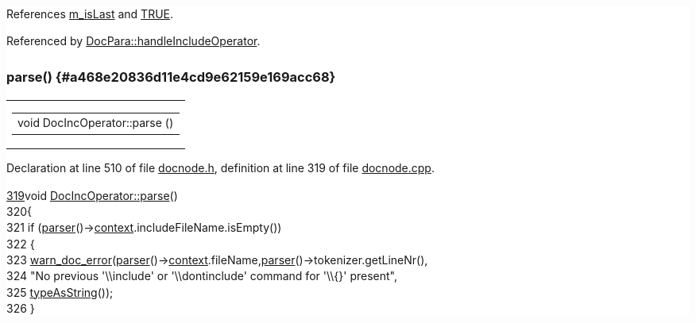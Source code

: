 </div>


<p>References <a href="#a47e22f504c9e1e19da0ae9deca38ec70">m_isLast</a> and <a href="/web-doxygen/docs/api/files/src/qcstring-h/#aa8cecfc5c5c054d2875c03e77b7be15d">TRUE</a>.</p>


<p>Referenced by <a href="/web-doxygen/docs/api/classes/docpara/#a7c235343a063e005bfee6c68b14a835e">DocPara::handleIncludeOperator</a>.</p>

</div>
</div>

### parse() {#a468e20836d11e4cd9e62159e169acc68}

<div class="doxyMemberItem">
<div class="doxyMemberProto">
<table class="doxyMemberLabels">
<tr class="doxyMemberLabels">
<td class="doxyMemberLabelsLeft">
<table class="doxyMemberName">
<tr>
<td class="doxyMemberName">void DocIncOperator::parse ()</td>
</tr>
</table>
</td>
</tr>
</table>
</div>
<div class="doxyMemberDoc">



<p>Declaration at line 510 of file <a href="/web-doxygen/docs/api/files/src/docnode-h">docnode.h</a>, definition at line 319 of file <a href="/web-doxygen/docs/api/files/src/docnode-cpp">docnode.cpp</a>.</p>


<div class="doxyProgramListing">

<div class="doxyCodeLine"><span class="doxyLineNumber"><a href="#a468e20836d11e4cd9e62159e169acc68">319</a></span><span class="doxyLineContent"><span class="doxyHighlightKeywordType">void</span><span class="doxyHighlight"> <a href="#a468e20836d11e4cd9e62159e169acc68">DocIncOperator::parse</a>()</span></span></div>
<div class="doxyCodeLine"><span class="doxyLineNumber">320</span><span class="doxyLineContent"><span class="doxyHighlight">{</span></span></div>
<div class="doxyCodeLine"><span class="doxyLineNumber">321</span><span class="doxyLineContent"><span class="doxyHighlight">  </span><span class="doxyHighlightKeywordFlow">if</span><span class="doxyHighlight"> (<a href="/web-doxygen/docs/api/classes/docnode/#a82847109f245ad8e8fe6102cf875fcd1">parser</a>()-&gt;<a href="#ab59377a5d6002c488ebfaeff4c8f2e64">context</a>.includeFileName.isEmpty())</span></span></div>
<div class="doxyCodeLine"><span class="doxyLineNumber">322</span><span class="doxyLineContent"><span class="doxyHighlight">  {</span></span></div>
<div class="doxyCodeLine"><span class="doxyLineNumber">323</span><span class="doxyLineContent"><span class="doxyHighlight">    <a href="/web-doxygen/docs/api/files/src/message-h/#affeb66895cdcfb6b1eb0eba2daafba89">warn_doc_error</a>(<a href="/web-doxygen/docs/api/classes/docnode/#a82847109f245ad8e8fe6102cf875fcd1">parser</a>()-&gt;<a href="#ab59377a5d6002c488ebfaeff4c8f2e64">context</a>.fileName,<a href="/web-doxygen/docs/api/classes/docnode/#a82847109f245ad8e8fe6102cf875fcd1">parser</a>()-&gt;tokenizer.getLineNr(),</span></span></div>
<div class="doxyCodeLine"><span class="doxyLineNumber">324</span><span class="doxyLineContent"><span class="doxyHighlight">                   </span><span class="doxyHighlightStringLiteral">"No previous '\\include' or '\\dontinclude' command for '\\{}' present"</span><span class="doxyHighlight">,</span></span></div>
<div class="doxyCodeLine"><span class="doxyLineNumber">325</span><span class="doxyLineContent"><span class="doxyHighlight">                   <a href="#a25dd40f0927e87f94a09973d408b76ef">typeAsString</a>());</span></span></div>
<div class="doxyCodeLine"><span class="doxyLineNumber">326</span><span class="doxyLineContent"><span class="doxyHighlight">  }</span></span></div>